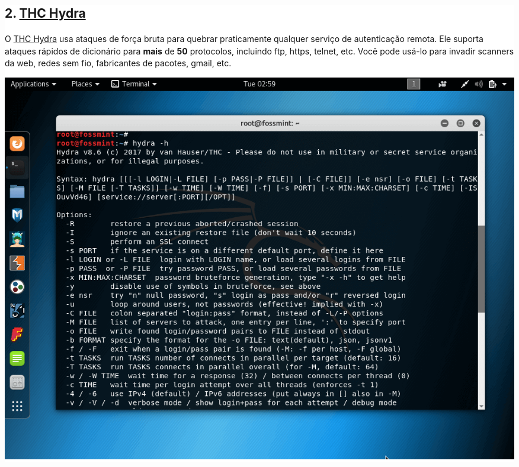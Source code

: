 ## 2. [THC Hydra](http://sectools.org/tool/hydra/)

O [THC Hydra](http://sectools.org/tool/hydra/) usa ataques de força bruta para quebrar praticamente qualquer serviço de autenticação remota. Ele suporta ataques rápidos de dicionário para **mais** de **50** protocolos, incluindo ftp, https, telnet, etc. Você pode usá-lo para invadir scanners da web, redes sem fio, fabricantes de pacotes, gmail, etc. 

![Hydra - Cracker de login](/assets/images/KALI/THC-Hydra.png)


<script async src="https://pagead2.googlesyndication.com/pagead/js/adsbygoogle.js"></script>

<ins class="adsbygoogle"
style="display:block"
data-ad-client="ca-pub-2838251107855362"
data-ad-slot="2327980059"
data-ad-format="auto"
data-full-width-responsive="true"></ins>
<script>
(adsbygoogle = window.adsbygoogle || []).push({});
</script>
